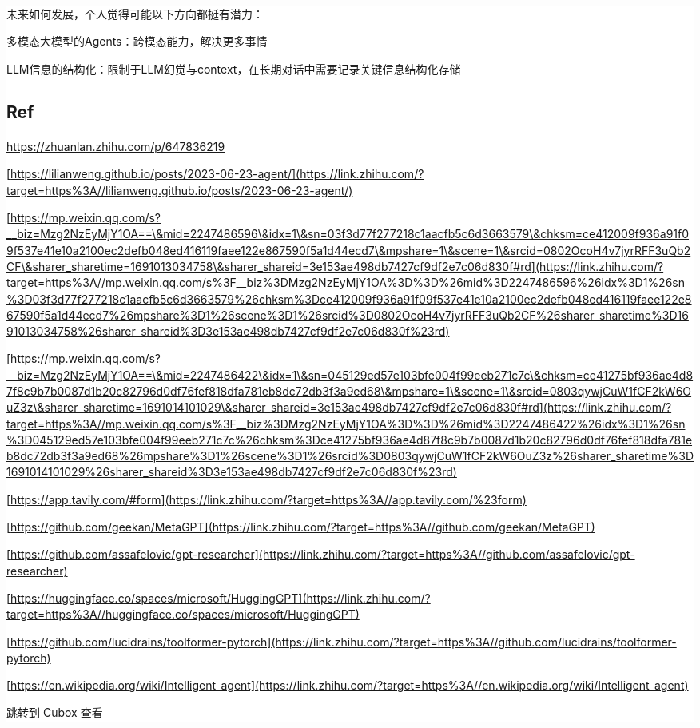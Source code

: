 未来如何发展，个人觉得可能以下方向都挺有潜力：

多模态大模型的Agents：跨模态能力，解决更多事情

LLM信息的结构化：限制于LLM幻觉与context，在长期对话中需要记录关键信息结构化存储

**Ref**
-------

<https://zhuanlan.zhihu.com/p/647836219>

[https://lilianweng.github.io/posts/2023-06-23-agent/](https://link.zhihu.com/?target=https%3A//lilianweng.github.io/posts/2023-06-23-agent/)

[https://mp.weixin.qq.com/s?__biz=Mzg2NzEyMjY1OA==\&mid=2247486596\&idx=1\&sn=03f3d77f277218c1aacfb5c6d3663579\&chksm=ce412009f936a91f09f537e41e10a2100ec2defb048ed416119faee122e867590f5a1d44ecd7\&mpshare=1\&scene=1\&srcid=0802OcoH4v7jyrRFF3uQb2CF\&sharer_sharetime=1691013034758\&sharer_shareid=3e153ae498db7427cf9df2e7c06d830f#rd](https://link.zhihu.com/?target=https%3A//mp.weixin.qq.com/s%3F__biz%3DMzg2NzEyMjY1OA%3D%3D%26mid%3D2247486596%26idx%3D1%26sn%3D03f3d77f277218c1aacfb5c6d3663579%26chksm%3Dce412009f936a91f09f537e41e10a2100ec2defb048ed416119faee122e867590f5a1d44ecd7%26mpshare%3D1%26scene%3D1%26srcid%3D0802OcoH4v7jyrRFF3uQb2CF%26sharer_sharetime%3D1691013034758%26sharer_shareid%3D3e153ae498db7427cf9df2e7c06d830f%23rd)

[https://mp.weixin.qq.com/s?__biz=Mzg2NzEyMjY1OA==\&mid=2247486422\&idx=1\&sn=045129ed57e103bfe004f99eeb271c7c\&chksm=ce41275bf936ae4d87f8c9b7b0087d1b20c82796d0df76fef818dfa781eb8dc72db3f3a9ed68\&mpshare=1\&scene=1\&srcid=0803qywjCuW1fCF2kW6OuZ3z\&sharer_sharetime=1691014101029\&sharer_shareid=3e153ae498db7427cf9df2e7c06d830f#rd](https://link.zhihu.com/?target=https%3A//mp.weixin.qq.com/s%3F__biz%3DMzg2NzEyMjY1OA%3D%3D%26mid%3D2247486422%26idx%3D1%26sn%3D045129ed57e103bfe004f99eeb271c7c%26chksm%3Dce41275bf936ae4d87f8c9b7b0087d1b20c82796d0df76fef818dfa781eb8dc72db3f3a9ed68%26mpshare%3D1%26scene%3D1%26srcid%3D0803qywjCuW1fCF2kW6OuZ3z%26sharer_sharetime%3D1691014101029%26sharer_shareid%3D3e153ae498db7427cf9df2e7c06d830f%23rd)

[https://app.tavily.com/#form](https://link.zhihu.com/?target=https%3A//app.tavily.com/%23form)

[https://github.com/geekan/MetaGPT](https://link.zhihu.com/?target=https%3A//github.com/geekan/MetaGPT)

[https://github.com/assafelovic/gpt-researcher](https://link.zhihu.com/?target=https%3A//github.com/assafelovic/gpt-researcher)

[https://huggingface.co/spaces/microsoft/HuggingGPT](https://link.zhihu.com/?target=https%3A//huggingface.co/spaces/microsoft/HuggingGPT)

[https://github.com/lucidrains/toolformer-pytorch](https://link.zhihu.com/?target=https%3A//github.com/lucidrains/toolformer-pytorch)

[https://en.wikipedia.org/wiki/Intelligent_agent](https://link.zhihu.com/?target=https%3A//en.wikipedia.org/wiki/Intelligent_agent)

[跳转到 Cubox 查看](https://cubox.pro/my/card?id=7124413427136594012)
